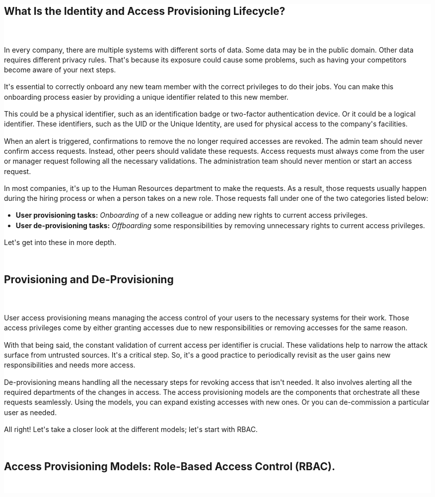 ## <h2>What Is the Identity and Access Provisioning Lifecycle?</h2><br />

In every company, there are multiple systems with different sorts of data. Some data may be in the public domain. Other data requires different privacy rules. That's because its exposure could cause some problems, such as having your competitors become aware of your next steps.

It's essential to correctly onboard any new team member with the correct privileges to do their jobs. You can make this onboarding process easier by providing a unique identifier related to this new member.

This could be a physical identifier, such as an identification badge or two-factor authentication device. Or it could be a logical identifier. These identifiers, such as the UID or the Unique Identity, are used for physical access to the company's facilities.

When an alert is triggered, confirmations to remove the no longer required accesses are revoked. The admin team should never confirm access requests. Instead, other peers should validate these requests. Access requests must always come from the user or manager request following all the necessary validations. The administration team should never mention or start an access request.

In most companies, it's up to the Human Resources department to make the requests. As a result, those requests usually happen during the hiring process or when a person takes on a new role. Those requests fall under one of the two categories listed below:

- **User provisioning tasks:** _Onboarding_ of a new colleague or adding new rights to current access privileges.
- **User de-provisioning tasks:** _Offboarding_ some responsibilities by removing unnecessary rights to current access privileges.

Let's get into these in more depth.
<br /><br />

## <h2>Provisioning and De-Provisioning</h2><br />

User access provisioning means managing the access control of your users to the necessary systems for their work. Those access privileges come by either granting accesses due to new responsibilities or removing accesses for the same reason.

With that being said, the constant validation of current access per identifier is crucial. These validations help to narrow the attack surface from untrusted sources. It's a critical step. So, it's a good practice to periodically revisit as the user gains new responsibilities and needs more access.

De-provisioning means handling all the necessary steps for revoking access that isn't needed. It also involves alerting all the required departments of the changes in access.
The access provisioning models are the components that orchestrate all these requests seamlessly. Using the models, you can expand existing accesses with new ones. Or you can de-commission a particular user as needed.

All right! Let's take a closer look at the different models; let's start with RBAC.
<br /><br />

## <h2>Access Provisioning Models: Role-Based Access Control (RBAC).</h2><br />
